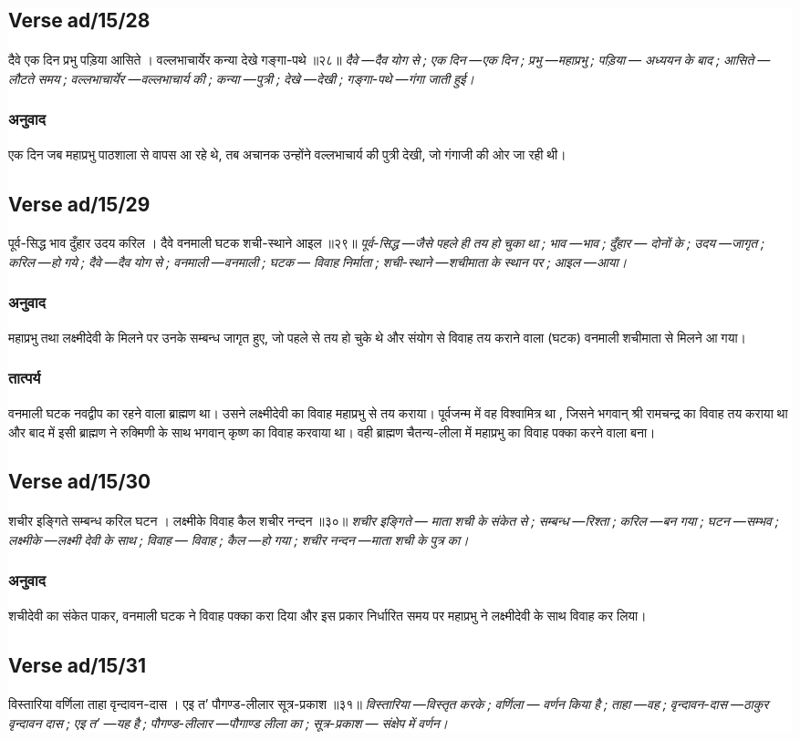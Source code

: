 
## Verse ad/15/28
दैवे एक दिन प्रभु पड़िया आसिते ।
वल्लभाचार्येर कन्या देखे गङ्गा-पथे ॥२८॥
*दैवे —दैव योग से ; एक दिन —एक दिन ; प्रभु —महाप्रभु ; पड़िया — अध्ययन के बाद ; आसिते —लौटते समय ; वल्लभाचार्येर —वल्लभाचार्य की ; कन्या —पुत्री ; देखे —देखी ; गङ्गा-पथे —गंगा जाती हुई।*


### अनुवाद
एक दिन जब महाप्रभु पाठशाला से वापस आ रहे थे, तब अचानक उन्होंने वल्लभाचार्य की पुत्री देखी, जो गंगाजी की ओर जा रही थी।


## Verse ad/15/29
पूर्व-सिद्ध भाव दुँहार उदय करिल ।
दैवे वनमाली घटक शची-स्थाने आइल ॥२९॥
*पूर्व-सिद्ध —जैसे पहले ही तय हो चुका था ; भाव —भाव ; दुँहार — दोनों के ; उदय —जागृत ; करिल —हो गये ; दैवे —दैव योग से ; वनमाली —वनमाली ; घटक — विवाह निर्माता ; शची-स्थाने —शचीमाता के स्थान पर ; आइल —आया।*


### अनुवाद
महाप्रभु तथा लक्ष्मीदेवी के मिलने पर उनके सम्बन्ध जागृत हुए, जो पहले से तय हो चुके थे और संयोग से विवाह तय कराने वाला (घटक) वनमाली शचीमाता से मिलने आ गया।


### तात्पर्य
वनमाली घटक नवद्वीप का रहने वाला ब्राह्मण था। उसने लक्ष्मीदेवी का विवाह महाप्रभु से तय कराया। पूर्वजन्म में वह विश्वामित्र था , जिसने भगवान् श्री रामचन्द्र का विवाह तय कराया था और बाद में इसी ब्राह्मण ने रुक्मिणी के साथ भगवान् कृष्ण का विवाह करवाया था। वही ब्राह्मण चैतन्य-लीला में महाप्रभु का विवाह पक्का करने वाला बना।


## Verse ad/15/30
शचीर इङ्गिते सम्बन्ध करिल घटन ।
लक्ष्मीके विवाह कैल शचीर नन्दन ॥३०॥
*शचीर इङ्गिते — माता शची के संकेत से ; सम्बन्ध —रिश्ता ; करिल —बन गया ; घटन —सम्भव ; लक्ष्मीके —लक्ष्मी देवी के साथ ; विवाह — विवाह ; कैल —हो गया ; शचीर नन्दन —माता शची के पुत्र का।*


### अनुवाद
शचीदेवी का संकेत पाकर, वनमाली घटक ने विवाह पक्का करा दिया और इस प्रकार निर्धारित समय पर महाप्रभु ने लक्ष्मीदेवी के साथ विवाह कर लिया।


## Verse ad/15/31
विस्तारिया वर्णिला ताहा वृन्दावन-दास ।
एइ त’ पौगण्ड-लीलार सूत्र-प्रकाश ॥३१॥
*विस्तारिया —विस्तृत करके ; वर्णिला — वर्णन किया है ; ताहा —वह ; वृन्दावन-दास —ठाकुर वृन्दावन दास ; एइ त’ —यह है ; पौगण्ड-लीलार —पौगाण्ड लीला का ; सूत्र-प्रकाश — संक्षेप में वर्णन।*

